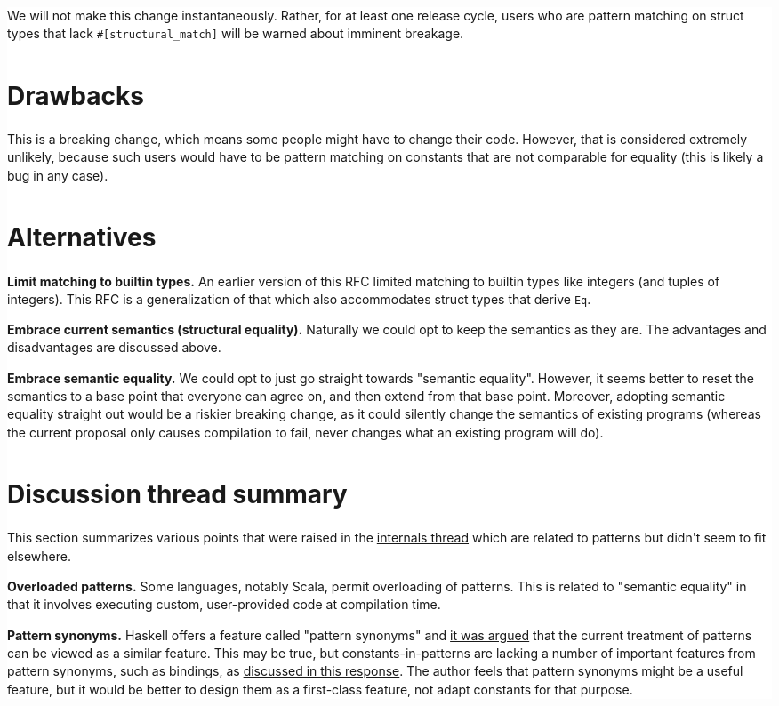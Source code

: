 We will not make this change instantaneously. Rather, for at least one
release cycle, users who are pattern matching on struct types that
lack `#[structural_match]` will be warned about imminent breakage.

# Drawbacks
[drawbacks]: #drawbacks

This is a breaking change, which means some people might have to
change their code. However, that is considered extremely unlikely,
because such users would have to be pattern matching on constants that
are not comparable for equality (this is likely a bug in any case).

# Alternatives
[alternatives]: #alternatives

 **Limit matching to builtin types.** An earlier version of this RFC
limited matching to builtin types like integers (and tuples of
integers). This RFC is a generalization of that which also
accommodates struct types that derive `Eq`.

**Embrace current semantics (structural equality).** Naturally we
could opt to keep the semantics as they are. The advantages and
disadvantages are discussed above.

**Embrace semantic equality.** We could opt to just go straight
towards "semantic equality". However, it seems better to reset the
semantics to a base point that everyone can agree on, and then extend
from that base point. Moreover, adopting semantic equality straight
out would be a riskier breaking change, as it could silently change
the semantics of existing programs (whereas the current proposal only
causes compilation to fail, never changes what an existing program
will do).

# Discussion thread summary

This section summarizes various points that were raised in the
[internals thread] which are related to patterns but didn't seem to
fit elsewhere.

**Overloaded patterns.** Some languages, notably Scala, permit
overloading of patterns. This is related to "semantic equality" in
that it involves executing custom, user-provided code at compilation
time.

**Pattern synonyms.** Haskell offers a feature called "pattern
synonyms" and
[it was argued](https://internals.rust-lang.org/t/how-to-handle-pattern-matching-on-constants/2846/39?u=nikomatsakis)
that the current treatment of patterns can be viewed as a similar
feature. This may be true, but constants-in-patterns are lacking a
number of important features from pattern synonyms, such as bindings,
as
[discussed in this response](https://internals.rust-lang.org/t/how-to-handle-pattern-matching-on-constants/2846/48?u=nikomatsakis).
The author feels that pattern synonyms might be a useful feature, but
it would be better to design them as a first-class feature, not adapt
constants for that purpose.


[summary]: #summary
[crater]: https://gist.github.com/nikomatsakis/e714e4a824527e0ce5c9
[ls]: https://github.com/rust-lang/rfcs/blob/master/text/1122-language-semver.md#underspecified-language-semantics
[crater run]: https://gist.github.com/nikomatsakis/26096ec2a2df3c1fb224
[internals thread]: https://internals.rust-lang.org/t/how-to-handle-pattern-matching-on-constants/2846
[motivation]: #motivation
[design]: #detailed-design
[unresolved]: #unresolved-questions
[arielb1ac]: https://internals.rust-lang.org/t/how-to-handle-pattern-matching-on-constants/2846/9?u=nikomatsakis
[gac]: https://internals.rust-lang.org/t/how-to-handle-pattern-matching-on-constants/2846/32?u=nikomatsakis